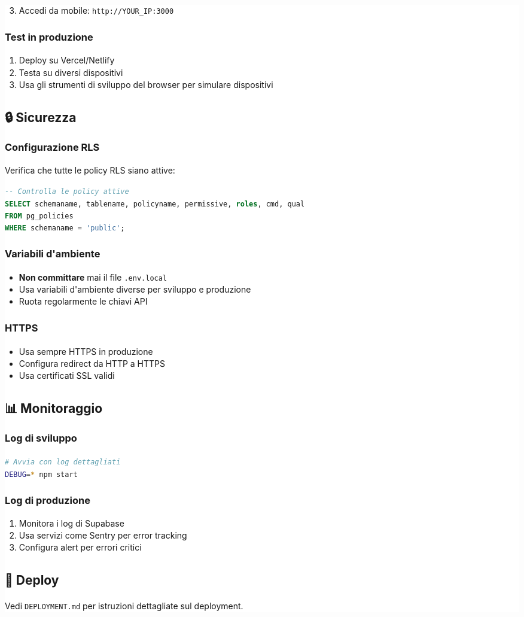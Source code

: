 3. Accedi da mobile: `http://YOUR_IP:3000`

### Test in produzione

1. Deploy su Vercel/Netlify
2. Testa su diversi dispositivi
3. Usa gli strumenti di sviluppo del browser per simulare dispositivi

## 🔒 Sicurezza

### Configurazione RLS

Verifica che tutte le policy RLS siano attive:

```sql
-- Controlla le policy attive
SELECT schemaname, tablename, policyname, permissive, roles, cmd, qual
FROM pg_policies
WHERE schemaname = 'public';
```

### Variabili d'ambiente

- **Non committare** mai il file `.env.local`
- Usa variabili d'ambiente diverse per sviluppo e produzione
- Ruota regolarmente le chiavi API

### HTTPS

- Usa sempre HTTPS in produzione
- Configura redirect da HTTP a HTTPS
- Usa certificati SSL validi

## 📊 Monitoraggio

### Log di sviluppo

```bash
# Avvia con log dettagliati
DEBUG=* npm start
```

### Log di produzione

1. Monitora i log di Supabase
2. Usa servizi come Sentry per error tracking
3. Configura alert per errori critici

## 🚀 Deploy

Vedi `DEPLOYMENT.md` per istruzioni dettagliate sul deployment.
